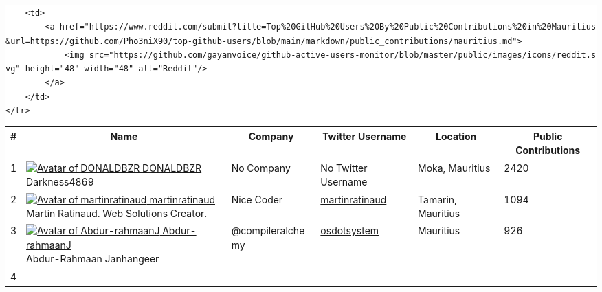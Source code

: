 		<td>
			<a href="https://www.reddit.com/submit?title=Top%20GitHub%20Users%20By%20Public%20Contributions%20in%20Mauritius&url=https://github.com/Pho3niX90/top-github-users/blob/main/markdown/public_contributions/mauritius.md">
				<img src="https://github.com/gayanvoice/github-active-users-monitor/blob/master/public/images/icons/reddit.svg" height="48" width="48" alt="Reddit"/>
			</a>
		</td>
	</tr>
</table>

<table>
	<tr>
		<th>#</th>
		<th>Name</th>
		<th>Company</th>
		<th>Twitter Username</th>
		<th>Location</th>
		<th>Public Contributions</th>
	</tr>
	<tr>
		<td>1</td>
		<td>
			<a href="https://github.com/DONALDBZR">
				<img src="https://avatars.githubusercontent.com/u/33237857?s=72&u=6248b3458637681fb876e180ee95ed6ae7775ce3&v=4" width="24" alt="Avatar of DONALDBZR"> DONALDBZR
			</a><br/>
			Darkness4869
		</td>
		<td>No Company</td>
		<td>No Twitter Username</td>
		<td>Moka, Mauritius</td>
		<td>2420</td>
	</tr>
	<tr>
		<td>2</td>
		<td>
			<a href="https://github.com/martinratinaud">
				<img src="https://avatars.githubusercontent.com/u/4191809?s=72&u=18460bd6d0431d969aa2f7e0e2f8b45a67b24ec1&v=4" width="24" alt="Avatar of martinratinaud"> martinratinaud
			</a><br/>
			Martin Ratinaud. Web Solutions Creator.
		</td>
		<td>Nice Coder </td>
		<td><a href="https://twitter.com/martinratinaud">martinratinaud</a></td>
		<td>Tamarin, Mauritius</td>
		<td>1094</td>
	</tr>
	<tr>
		<td>3</td>
		<td>
			<a href="https://github.com/Abdur-rahmaanJ">
				<img src="https://avatars.githubusercontent.com/u/22630684?s=72&u=55e0beaeee8c1879425b330a7c54f92b164f4218&v=4" width="24" alt="Avatar of Abdur-rahmaanJ"> Abdur-rahmaanJ
			</a><br/>
			Abdur-Rahmaan Janhangeer
		</td>
		<td>@compileralchemy  </td>
		<td><a href="https://twitter.com/osdotsystem">osdotsystem</a></td>
		<td>Mauritius</td>
		<td>926</td>
	</tr>
	<tr>
		<td>4</td>
		<td>
			<a href="https://github.com/jochenkirstaetter">